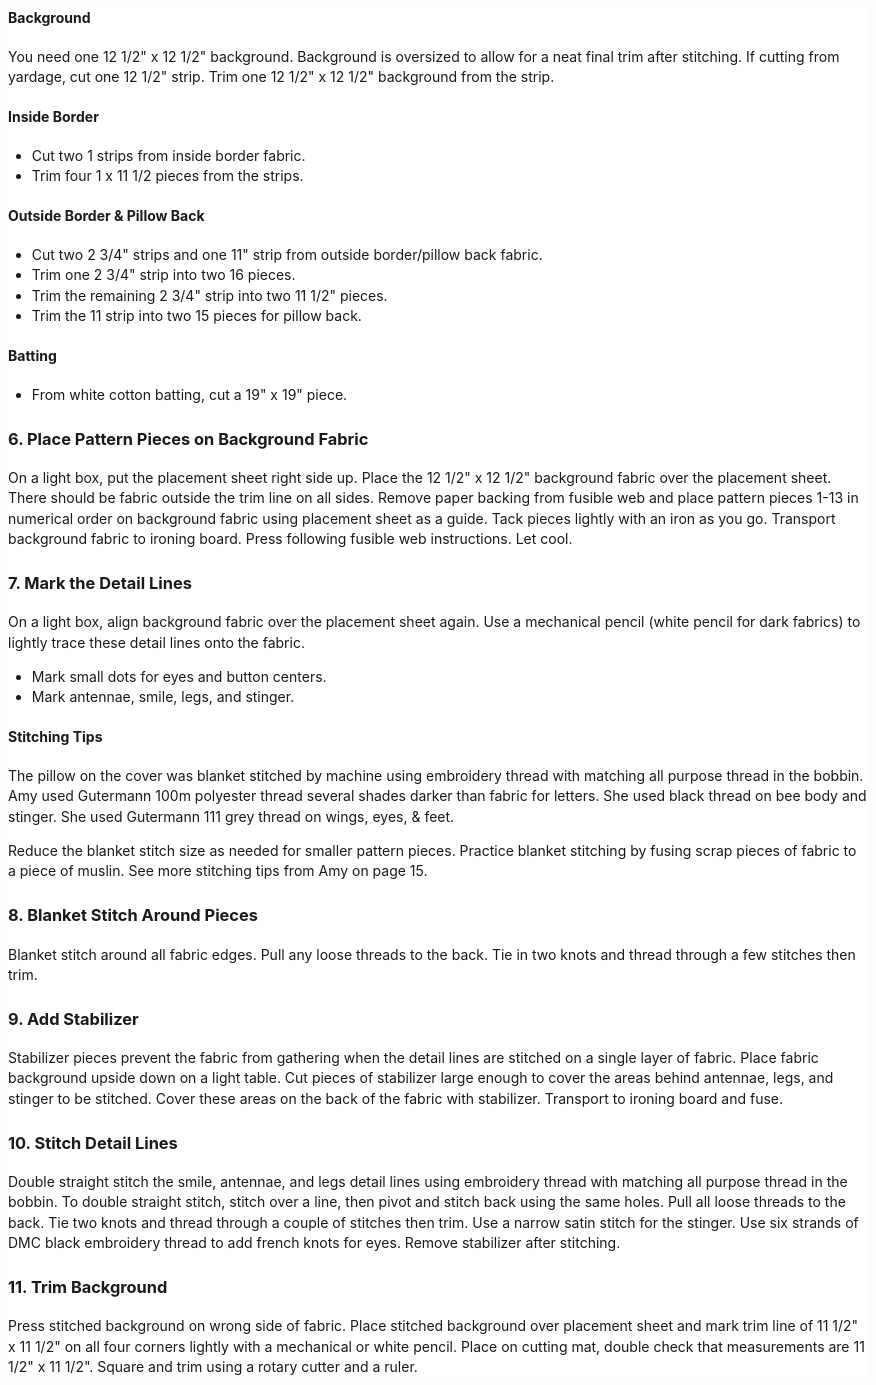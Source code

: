 #### Background
You need one 12 1/2" x 12 1/2" background. Background is oversized to allow for a neat final trim after stitching. If cutting from yardage, cut one 12 1/2" strip. Trim one 12 1/2" x 12 1/2" background from the strip. 

#### Inside Border
  * Cut two 1 strips from inside border fabric.  
  * Trim four 1 x 11 1/2 pieces from the strips. 

#### Outside Border & Pillow Back
  * Cut two 2 3/4" strips and one 11" strip from outside border/pillow back fabric. 
  * Trim one 2 3/4" strip into two 16 pieces.  
  * Trim the remaining 2 3/4" strip into two 11 1/2" pieces. 
  * Trim the 11 strip into two 15 pieces for pillow back.

#### Batting
  * From white cotton batting, cut a 19" x 19" piece.
 
### 6. Place Pattern Pieces on Background Fabric
On a light box, put the placement sheet right side up. Place the 12 1/2" x 12 1/2" background fabric over the placement sheet. There should be fabric outside the trim line on all sides. Remove paper backing from fusible web and place  pattern pieces 1-13 in numerical order on background fabric using placement sheet as a guide. Tack pieces lightly with  an iron as you go. Transport background fabric to ironing board. Press following fusible web instructions. Let cool. 

### 7. Mark the Detail Lines
On a light box, align background fabric over the placement sheet again. Use a mechanical pencil (white pencil for dark  fabrics) to lightly trace these detail lines onto the fabric. 
 *  Mark small dots for eyes and button centers.  
 *  Mark antennae, smile, legs, and stinger.

####  Stitching Tips
The pillow on the cover was blanket stitched by machine using embroidery thread with matching all purpose thread in the bobbin. Amy used Gutermann 100m polyester thread several shades darker than fabric for letters.  She used black thread on bee body and stinger. She used Gutermann 111 grey thread on wings, eyes, & feet. 

Reduce the blanket stitch size as needed for smaller pattern pieces. Practice blanket stitching by fusing scrap pieces  of fabric to a piece of muslin. See more stitching tips from Amy on page 15. 

### 8. Blanket Stitch Around Pieces 
Blanket stitch around all fabric edges. Pull any loose threads to the back. Tie in two knots and thread through a few  stitches then trim.

### 9. Add Stabilizer
Stabilizer pieces prevent the fabric from gathering when the detail lines are stitched on a single layer of fabric. Place  fabric background upside down on a light table. Cut pieces of stabilizer large enough to cover the areas behind  antennae, legs, and stinger to be stitched. Cover these areas on the back of the fabric with stabilizer. Transport to  ironing board and fuse. 

### 10. Stitch Detail Lines
Double straight stitch the smile, antennae, and legs detail lines using embroidery thread with matching all purpose  thread in the bobbin. To double straight stitch, stitch over a line, then pivot and stitch back using the same holes. Pull  all loose threads to the back. Tie two knots and thread through a couple of stitches then trim. Use a narrow satin stitch  for the stinger. Use six strands of DMC black embroidery thread to add french knots for eyes. Remove stabilizer  after stitching. 
### 11. Trim Background
Press stitched background on wrong side of fabric. Place stitched background over placement sheet and mark trim line  of 11 1/2" x 11 1/2" on all four corners lightly with a mechanical or white pencil. Place on cutting mat, double check  that measurements are 11 1/2" x 11 1/2". Square and trim using a rotary cutter and a ruler. 
  